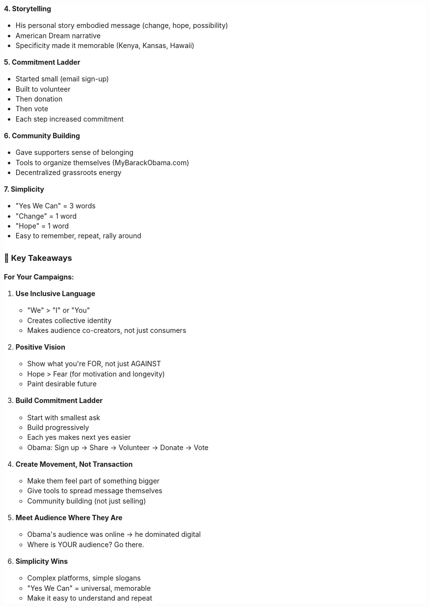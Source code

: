 **4. Storytelling**
- His personal story embodied message (change, hope, possibility)
- American Dream narrative
- Specificity made it memorable (Kenya, Kansas, Hawaii)

**5. Commitment Ladder**
- Started small (email sign-up)
- Built to volunteer
- Then donation
- Then vote
- Each step increased commitment

**6. Community Building**
- Gave supporters sense of belonging
- Tools to organize themselves (MyBarackObama.com)
- Decentralized grassroots energy

**7. Simplicity**
- "Yes We Can" = 3 words
- "Change" = 1 word
- "Hope" = 1 word
- Easy to remember, repeat, rally around

### 📝 Key Takeaways

**For Your Campaigns:**

1. **Use Inclusive Language**
   - "We" > "I" or "You"
   - Creates collective identity
   - Makes audience co-creators, not just consumers

2. **Positive Vision**
   - Show what you're FOR, not just AGAINST
   - Hope > Fear (for motivation and longevity)
   - Paint desirable future

3. **Build Commitment Ladder**
   - Start with smallest ask
   - Build progressively
   - Each yes makes next yes easier
   - Obama: Sign up → Share → Volunteer → Donate → Vote

4. **Create Movement, Not Transaction**
   - Make them feel part of something bigger
   - Give tools to spread message themselves
   - Community building (not just selling)

5. **Meet Audience Where They Are**
   - Obama's audience was online → he dominated digital
   - Where is YOUR audience? Go there.

6. **Simplicity Wins**
   - Complex platforms, simple slogans
   - "Yes We Can" = universal, memorable
   - Make it easy to understand and repeat
